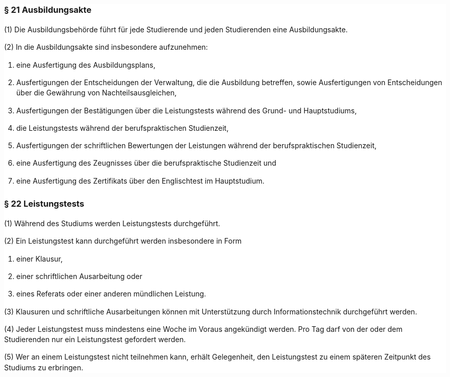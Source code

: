 
### § 21 Ausbildungsakte

(1) Die Ausbildungsbehörde führt für jede Studierende und jeden
Studierenden eine Ausbildungsakte.

(2) In die Ausbildungsakte sind insbesondere aufzunehmen:

1.  eine Ausfertigung des Ausbildungsplans,


2.  Ausfertigungen der Entscheidungen der Verwaltung, die die Ausbildung
    betreffen, sowie Ausfertigungen von Entscheidungen über die Gewährung
    von Nachteilsausgleichen,


3.  Ausfertigungen der Bestätigungen über die Leistungstests während des
    Grund- und Hauptstudiums,


4.  die Leistungstests während der berufspraktischen Studienzeit,


5.  Ausfertigungen der schriftlichen Bewertungen der Leistungen während
    der berufspraktischen Studienzeit,


6.  eine Ausfertigung des Zeugnisses über die berufspraktische Studienzeit
    und


7.  eine Ausfertigung des Zertifikats über den Englischtest im
    Hauptstudium.





### § 22 Leistungstests

(1) Während des Studiums werden Leistungstests durchgeführt.

(2) Ein Leistungstest kann durchgeführt werden insbesondere in Form

1.  einer Klausur,


2.  einer schriftlichen Ausarbeitung oder


3.  eines Referats oder einer anderen mündlichen Leistung.




(3) Klausuren und schriftliche Ausarbeitungen können mit Unterstützung
durch Informationstechnik durchgeführt werden.

(4) Jeder Leistungstest muss mindestens eine Woche im Voraus
angekündigt werden. Pro Tag darf von der oder dem Studierenden nur ein
Leistungstest gefordert werden.

(5) Wer an einem Leistungstest nicht teilnehmen kann, erhält
Gelegenheit, den Leistungstest zu einem späteren Zeitpunkt des
Studiums zu erbringen.
